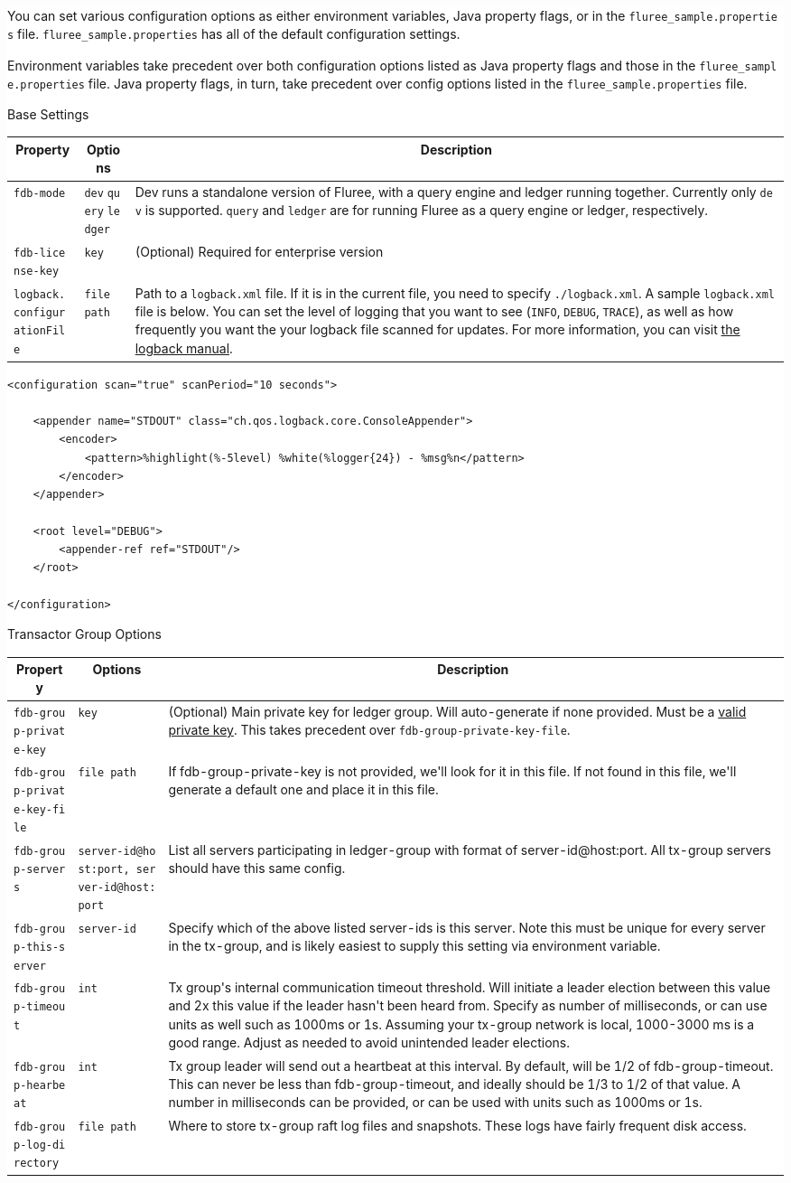 You can set various configuration options as either environment variables, Java property flags, or in the `fluree_sample.properties` file. `fluree_sample.properties` has all of the default configuration settings. 

Environment variables take precedent over both configuration options listed as Java property flags and those in the `fluree_sample.properties` file. Java property flags, in turn, take precedent over config options listed in the `fluree_sample.properties` file. 

Base Settings

Property | Options | Description   
-- | -- | --
`fdb-mode` | `dev` `query` `ledger` | Dev runs a standalone version of Fluree, with a query engine and ledger running together. Currently only `dev` is supported. `query` and `ledger` are for running Fluree as a query engine or ledger, respectively.
`fdb-license-key` | `key` | (Optional) Required for enterprise version
`logback.configurationFile` | `file path` | Path to a `logback.xml` file. If it is in the current file, you need to specify `./logback.xml`. A sample `logback.xml` file is below. You can set the level of logging that you want to see (`INFO`, `DEBUG`, `TRACE`), as well as how frequently you want the your logback file scanned for updates. For more information, you can visit [the logback manual](https://logback.qos.ch/manual/index.html).

```all
<configuration scan="true" scanPeriod="10 seconds">

    <appender name="STDOUT" class="ch.qos.logback.core.ConsoleAppender">
        <encoder>
            <pattern>%highlight(%-5level) %white(%logger{24}) - %msg%n</pattern>
        </encoder>
    </appender>

    <root level="DEBUG">
        <appender-ref ref="STDOUT"/>
    </root>

</configuration>
```


Transactor Group Options

Property | Options | Description   
-- | -- | --
`fdb-group-private-key` | `key` | (Optional) Main private key for ledger group. Will auto-generate if none provided. Must be a [valid private key](/docs/identity/public-private-keys). This takes precedent over `fdb-group-private-key-file`.
`fdb-group-private-key-file` | `file path` | If fdb-group-private-key is not provided, we'll look for it in this file. If not found in this file, we'll generate a default one and place it in this file.
`fdb-group-servers` | `server-id@host:port, server-id@host:port` | List all servers participating in ledger-group with format of server-id@host:port. All tx-group servers should have this same config.
`fdb-group-this-server` | `server-id` | Specify which of the above listed server-ids is this server. Note this must be unique for every server in the tx-group, and is likely easiest to supply this setting via environment variable.
`fdb-group-timeout` | `int` | Tx group's internal communication timeout threshold. Will initiate a leader election between this value and 2x this value if the leader hasn't been heard from. Specify as number of milliseconds, or can use units as well such as 1000ms or 1s. Assuming your tx-group network is local, 1000-3000 ms is a good range. Adjust as needed to avoid unintended leader elections.
`fdb-group-hearbeat` | `int` | Tx group leader will send out a heartbeat at this interval. By default, will be 1/2 of fdb-group-timeout. This can never be less than fdb-group-timeout, and ideally should be 1/3 to 1/2 of that value. A number in milliseconds can be provided, or can be used with units such as 1000ms or 1s.
`fdb-group-log-directory` | `file path` | Where to store tx-group raft log files and snapshots. These logs have fairly frequent disk access.